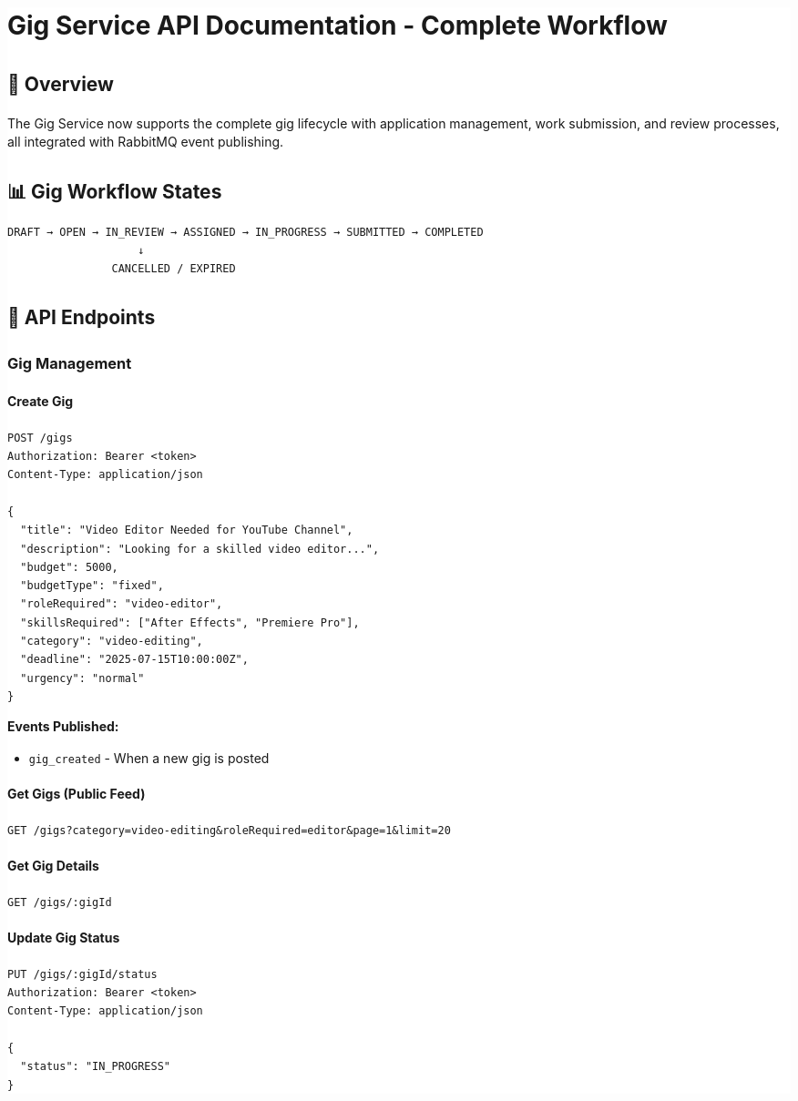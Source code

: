 # Gig Service API Documentation - Complete Workflow

## 🎯 Overview
The Gig Service now supports the complete gig lifecycle with application management, work submission, and review processes, all integrated with RabbitMQ event publishing.

## 📊 Gig Workflow States
```
DRAFT → OPEN → IN_REVIEW → ASSIGNED → IN_PROGRESS → SUBMITTED → COMPLETED
                    ↓
                CANCELLED / EXPIRED
```

## 🚀 API Endpoints

### **Gig Management**

#### Create Gig
```http
POST /gigs
Authorization: Bearer <token>
Content-Type: application/json

{
  "title": "Video Editor Needed for YouTube Channel",
  "description": "Looking for a skilled video editor...",
  "budget": 5000,
  "budgetType": "fixed",
  "roleRequired": "video-editor",
  "skillsRequired": ["After Effects", "Premiere Pro"],
  "category": "video-editing",
  "deadline": "2025-07-15T10:00:00Z",
  "urgency": "normal"
}
```

**Events Published:**
- `gig_created` - When a new gig is posted

#### Get Gigs (Public Feed)
```http
GET /gigs?category=video-editing&roleRequired=editor&page=1&limit=20
```

#### Get Gig Details
```http
GET /gigs/:gigId
```

#### Update Gig Status
```http
PUT /gigs/:gigId/status
Authorization: Bearer <token>
Content-Type: application/json

{
  "status": "IN_PROGRESS"
}
```
